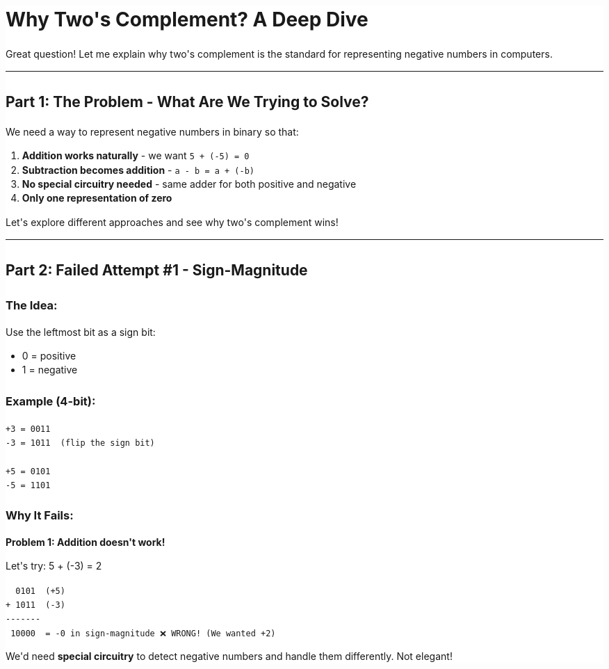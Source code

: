 # Why Two's Complement? A Deep Dive

Great question! Let me explain why two's complement is the standard for representing negative numbers in computers.

---

## **Part 1: The Problem - What Are We Trying to Solve?**

We need a way to represent negative numbers in binary so that:

1. **Addition works naturally** - we want `5 + (-5) = 0`
2. **Subtraction becomes addition** - `a - b = a + (-b)`
3. **No special circuitry needed** - same adder for both positive and negative
4. **Only one representation of zero**

Let's explore different approaches and see why two's complement wins!

---

## **Part 2: Failed Attempt #1 - Sign-Magnitude**

### **The Idea:**

Use the leftmost bit as a sign bit:

- 0 = positive
- 1 = negative

### **Example (4-bit):**

```
+3 = 0011
-3 = 1011  (flip the sign bit)

+5 = 0101
-5 = 1101
```

### **Why It Fails:**

**Problem 1: Addition doesn't work!**

Let's try: 5 + (-3) = 2

```
  0101  (+5)
+ 1011  (-3)
-------
 10000  = -0 in sign-magnitude ❌ WRONG! (We wanted +2)
```

We'd need **special circuitry** to detect negative numbers and handle them differently. Not elegant!
